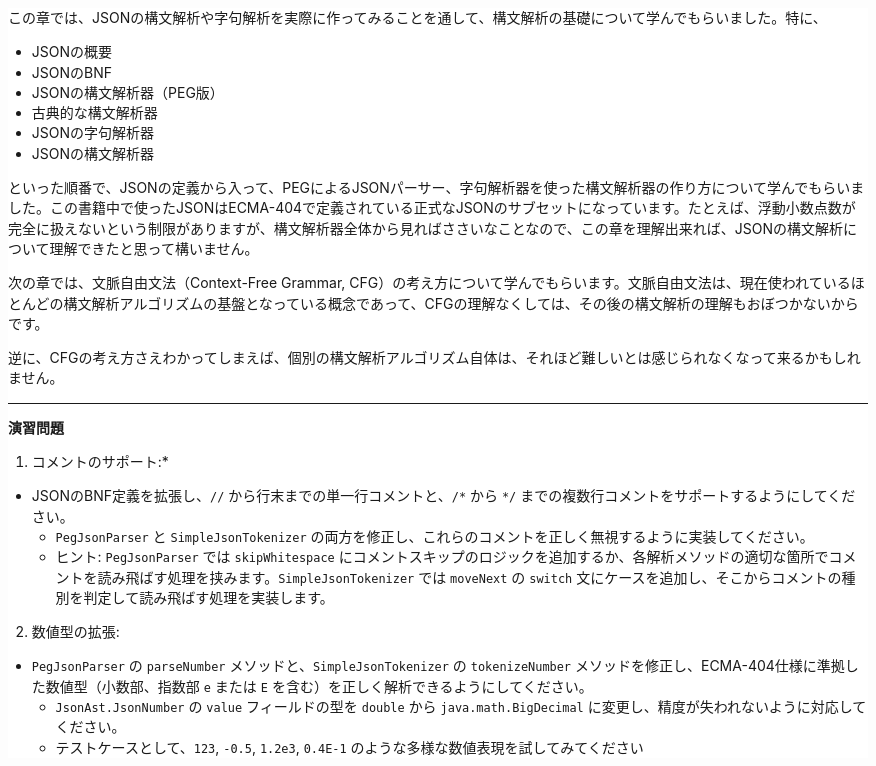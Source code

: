 この章では、JSONの構文解析や字句解析を実際に作ってみることを通して、構文解析の基礎について学んでもらいました。特に、

- JSONの概要
- JSONのBNF
- JSONの構文解析器（PEG版）
- 古典的な構文解析器
- JSONの字句解析器
- JSONの構文解析器

といった順番で、JSONの定義から入って、PEGによるJSONパーサー、字句解析器を使った構文解析器の作り方について学んでもらいました。この書籍中で使ったJSONはECMA-404で定義されている正式なJSONのサブセットになっています。たとえば、浮動小数点数が完全に扱えないという制限がありますが、構文解析器全体から見ればささいなことなので、この章を理解出来れば、JSONの構文解析について理解できたと思って構いません。

次の章では、文脈自由文法（Context-Free Grammar, CFG）の考え方について学んでもらいます。文脈自由文法は、現在使われているほとんどの構文解析アルゴリズムの基盤となっている概念であって、CFGの理解なくしては、その後の構文解析の理解もおぼつかないからです。

逆に、CFGの考え方さえわかってしまえば、個別の構文解析アルゴリズム自体は、それほど難しいとは感じられなくなって来るかもしれません。

---

**演習問題**

1. コメントのサポート:*

- JSONのBNF定義を拡張し、`//` から行末までの単一行コメントと、`/*` から `*/` までの複数行コメントをサポートするようにしてください。
  - `PegJsonParser` と `SimpleJsonTokenizer` の両方を修正し、これらのコメントを正しく無視するように実装してください。
  -  ヒント: `PegJsonParser` では `skipWhitespace` にコメントスキップのロジックを追加するか、各解析メソッドの適切な箇所でコメントを読み飛ばす処理を挟みます。`SimpleJsonTokenizer` では `moveNext` の `switch` 文にケースを追加し、そこからコメントの種別を判定して読み飛ばす処理を実装します。

2. 数値型の拡張:

- `PegJsonParser` の `parseNumber` メソッドと、`SimpleJsonTokenizer` の `tokenizeNumber` メソッドを修正し、ECMA-404仕様に準拠した数値型（小数部、指数部 `e` または `E` を含む）を正しく解析できるようにしてください。
  - `JsonAst.JsonNumber` の `value` フィールドの型を `double` から `java.math.BigDecimal` に変更し、精度が失われないように対応してください。
  - テストケースとして、`123`, `-0.5`, `1.2e3`, `0.4E-1` のような多様な数値表現を試してみてください

[^2]: ECMA-404 The JSON data interchange syntax 2nd edition, December 2017.  https://ecma-international.org/publications-and-standards/standards/ecma-404/